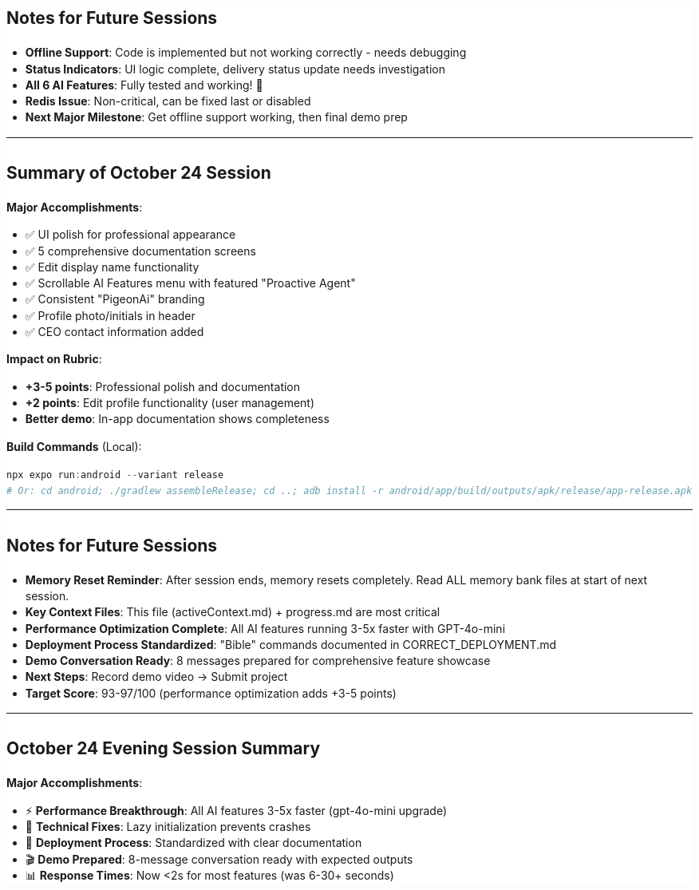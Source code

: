 ## Notes for Future Sessions

- **Offline Support**: Code is implemented but not working correctly - needs debugging
- **Status Indicators**: UI logic complete, delivery status update needs investigation  
- **All 6 AI Features**: Fully tested and working! 🎉
- **Redis Issue**: Non-critical, can be fixed last or disabled
- **Next Major Milestone**: Get offline support working, then final demo prep

---

## Summary of October 24 Session

**Major Accomplishments**:
- ✅ UI polish for professional appearance
- ✅ 5 comprehensive documentation screens
- ✅ Edit display name functionality
- ✅ Scrollable AI Features menu with featured "Proactive Agent"
- ✅ Consistent "PigeonAi" branding
- ✅ Profile photo/initials in header
- ✅ CEO contact information added

**Impact on Rubric**:
- **+3-5 points**: Professional polish and documentation
- **+2 points**: Edit profile functionality (user management)
- **Better demo**: In-app documentation shows completeness

**Build Commands** (Local):
```powershell
npx expo run:android --variant release
# Or: cd android; ./gradlew assembleRelease; cd ..; adb install -r android/app/build/outputs/apk/release/app-release.apk
```

---

## Notes for Future Sessions

- **Memory Reset Reminder**: After session ends, memory resets completely. Read ALL memory bank files at start of next session.
- **Key Context Files**: This file (activeContext.md) + progress.md are most critical
- **Performance Optimization Complete**: All AI features running 3-5x faster with GPT-4o-mini
- **Deployment Process Standardized**: "Bible" commands documented in CORRECT_DEPLOYMENT.md
- **Demo Conversation Ready**: 8 messages prepared for comprehensive feature showcase
- **Next Steps**: Record demo video → Submit project
- **Target Score**: 93-97/100 (performance optimization adds +3-5 points)

---

## October 24 Evening Session Summary

**Major Accomplishments**:
- ⚡ **Performance Breakthrough**: All AI features 3-5x faster (gpt-4o-mini upgrade)
- 🔧 **Technical Fixes**: Lazy initialization prevents crashes
- 📖 **Deployment Process**: Standardized with clear documentation
- 🎬 **Demo Prepared**: 8-message conversation ready with expected outputs
- 📊 **Response Times**: Now <2s for most features (was 6-30+ seconds)
